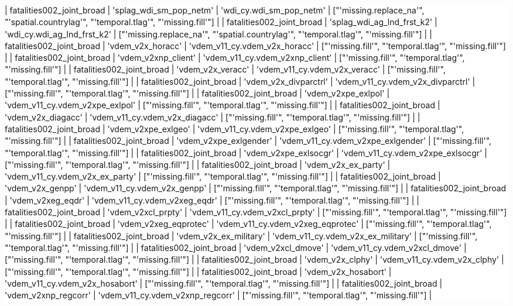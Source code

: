 | fatalities002_joint_broad | 'splag_wdi_sm_pop_netm'            | 'wdi_cy.wdi_sm_pop_netm'              | ["'missing.replace_na'", "'spatial.countrylag'", "'temporal.tlag'", "'missing.fill'"]                                                                                          |
| fatalities002_joint_broad | 'splag_wdi_ag_lnd_frst_k2'         | 'wdi_cy.wdi_ag_lnd_frst_k2'           | ["'missing.replace_na'", "'spatial.countrylag'", "'temporal.tlag'", "'missing.fill'"]                                                                                          |
| fatalities002_joint_broad | 'vdem_v2x_horacc'                  | 'vdem_v11_cy.vdem_v2x_horacc'         | ["'missing.fill'", "'temporal.tlag'", "'missing.fill'"]                                                                                                                        |
| fatalities002_joint_broad | 'vdem_v2xnp_client'                | 'vdem_v11_cy.vdem_v2xnp_client'       | ["'missing.fill'", "'temporal.tlag'", "'missing.fill'"]                                                                                                                        |
| fatalities002_joint_broad | 'vdem_v2x_veracc'                  | 'vdem_v11_cy.vdem_v2x_veracc'         | ["'missing.fill'", "'temporal.tlag'", "'missing.fill'"]                                                                                                                        |
| fatalities002_joint_broad | 'vdem_v2x_divparctrl'              | 'vdem_v11_cy.vdem_v2x_divparctrl'     | ["'missing.fill'", "'temporal.tlag'", "'missing.fill'"]                                                                                                                        |
| fatalities002_joint_broad | 'vdem_v2xpe_exlpol'                | 'vdem_v11_cy.vdem_v2xpe_exlpol'       | ["'missing.fill'", "'temporal.tlag'", "'missing.fill'"]                                                                                                                        |
| fatalities002_joint_broad | 'vdem_v2x_diagacc'                 | 'vdem_v11_cy.vdem_v2x_diagacc'        | ["'missing.fill'", "'temporal.tlag'", "'missing.fill'"]                                                                                                                        |
| fatalities002_joint_broad | 'vdem_v2xpe_exlgeo'                | 'vdem_v11_cy.vdem_v2xpe_exlgeo'       | ["'missing.fill'", "'temporal.tlag'", "'missing.fill'"]                                                                                                                        |
| fatalities002_joint_broad | 'vdem_v2xpe_exlgender'             | 'vdem_v11_cy.vdem_v2xpe_exlgender'    | ["'missing.fill'", "'temporal.tlag'", "'missing.fill'"]                                                                                                                        |
| fatalities002_joint_broad | 'vdem_v2xpe_exlsocgr'              | 'vdem_v11_cy.vdem_v2xpe_exlsocgr'     | ["'missing.fill'", "'temporal.tlag'", "'missing.fill'"]                                                                                                                        |
| fatalities002_joint_broad | 'vdem_v2x_ex_party'                | 'vdem_v11_cy.vdem_v2x_ex_party'       | ["'missing.fill'", "'temporal.tlag'", "'missing.fill'"]                                                                                                                        |
| fatalities002_joint_broad | 'vdem_v2x_genpp'                   | 'vdem_v11_cy.vdem_v2x_genpp'          | ["'missing.fill'", "'temporal.tlag'", "'missing.fill'"]                                                                                                                        |
| fatalities002_joint_broad | 'vdem_v2xeg_eqdr'                  | 'vdem_v11_cy.vdem_v2xeg_eqdr'         | ["'missing.fill'", "'temporal.tlag'", "'missing.fill'"]                                                                                                                        |
| fatalities002_joint_broad | 'vdem_v2xcl_prpty'                 | 'vdem_v11_cy.vdem_v2xcl_prpty'        | ["'missing.fill'", "'temporal.tlag'", "'missing.fill'"]                                                                                                                        |
| fatalities002_joint_broad | 'vdem_v2xeg_eqprotec'              | 'vdem_v11_cy.vdem_v2xeg_eqprotec'     | ["'missing.fill'", "'temporal.tlag'", "'missing.fill'"]                                                                                                                        |
| fatalities002_joint_broad | 'vdem_v2x_ex_military'             | 'vdem_v11_cy.vdem_v2x_ex_military'    | ["'missing.fill'", "'temporal.tlag'", "'missing.fill'"]                                                                                                                        |
| fatalities002_joint_broad | 'vdem_v2xcl_dmove'                 | 'vdem_v11_cy.vdem_v2xcl_dmove'        | ["'missing.fill'", "'temporal.tlag'", "'missing.fill'"]                                                                                                                        |
| fatalities002_joint_broad | 'vdem_v2x_clphy'                   | 'vdem_v11_cy.vdem_v2x_clphy'          | ["'missing.fill'", "'temporal.tlag'", "'missing.fill'"]                                                                                                                        |
| fatalities002_joint_broad | 'vdem_v2x_hosabort'                | 'vdem_v11_cy.vdem_v2x_hosabort'       | ["'missing.fill'", "'temporal.tlag'", "'missing.fill'"]                                                                                                                        |
| fatalities002_joint_broad | 'vdem_v2xnp_regcorr'               | 'vdem_v11_cy.vdem_v2xnp_regcorr'      | ["'missing.fill'", "'temporal.tlag'", "'missing.fill'"]                                                                                                                        |